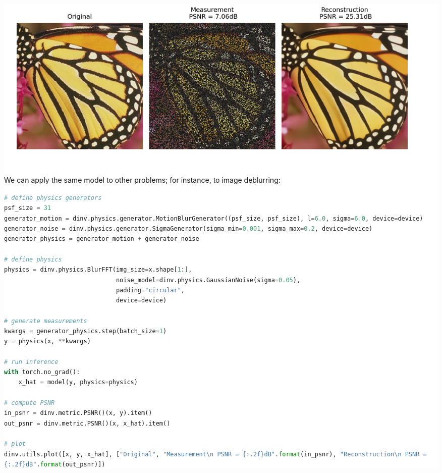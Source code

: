 <img src="imgs/example_inpaint.png" width="800px"/> 



We can apply the same model to other problems; for instance, to image deblurring:
```python
# define physics generators
psf_size = 31
generator_motion = dinv.physics.generator.MotionBlurGenerator((psf_size, psf_size), l=6.0, sigma=6.0, device=device)
generator_noise = dinv.physics.generator.SigmaGenerator(sigma_min=0.001, sigma_max=0.2, device=device)
generator_physics = generator_motion + generator_noise

# define physics
physics = dinv.physics.BlurFFT(img_size=x.shape[1:],
                               noise_model=dinv.physics.GaussianNoise(sigma=0.05),
                               padding="circular",
                               device=device)

# generate measurements
kwargs = generator_physics.step(batch_size=1)
y = physics(x, **kwargs)

# run inference
with torch.no_grad():
    x_hat = model(y, physics=physics)

# compute PSNR
in_psnr = dinv.metric.PSNR()(x, y).item()
out_psnr = dinv.metric.PSNR()(x, x_hat).item()

# plot
dinv.utils.plot([x, y, x_hat], ["Original", "Measurement\n PSNR = {:.2f}dB".format(in_psnr), "Reconstruction\n PSNR = {:.2f}dB".format(out_psnr)])
```